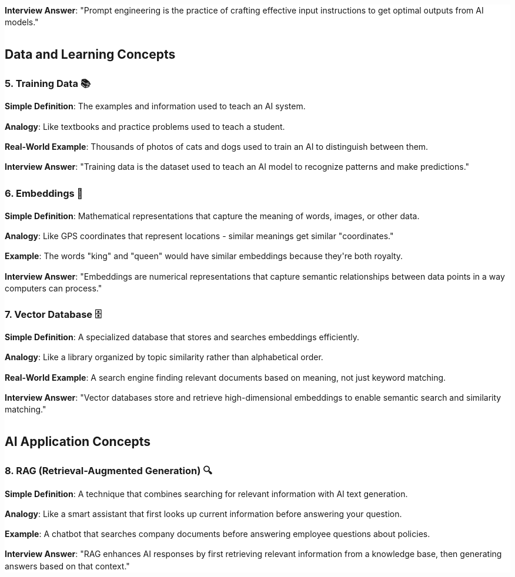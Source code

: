 **Interview Answer**: "Prompt engineering is the practice of crafting effective input instructions to get optimal outputs from AI models."

## Data and Learning Concepts

### 5. Training Data 📚
**Simple Definition**: The examples and information used to teach an AI system.

**Analogy**: Like textbooks and practice problems used to teach a student.

**Real-World Example**: Thousands of photos of cats and dogs used to train an AI to distinguish between them.

**Interview Answer**: "Training data is the dataset used to teach an AI model to recognize patterns and make predictions."

### 6. Embeddings 🧬
**Simple Definition**: Mathematical representations that capture the meaning of words, images, or other data.

**Analogy**: Like GPS coordinates that represent locations - similar meanings get similar "coordinates."

**Example**: The words "king" and "queen" would have similar embeddings because they're both royalty.

**Interview Answer**: "Embeddings are numerical representations that capture semantic relationships between data points in a way computers can process."

### 7. Vector Database 🗄️
**Simple Definition**: A specialized database that stores and searches embeddings efficiently.

**Analogy**: Like a library organized by topic similarity rather than alphabetical order.

**Real-World Example**: A search engine finding relevant documents based on meaning, not just keyword matching.

**Interview Answer**: "Vector databases store and retrieve high-dimensional embeddings to enable semantic search and similarity matching."

## AI Application Concepts

### 8. RAG (Retrieval-Augmented Generation) 🔍
**Simple Definition**: A technique that combines searching for relevant information with AI text generation.

**Analogy**: Like a smart assistant that first looks up current information before answering your question.

**Example**: A chatbot that searches company documents before answering employee questions about policies.

**Interview Answer**: "RAG enhances AI responses by first retrieving relevant information from a knowledge base, then generating answers based on that context."
